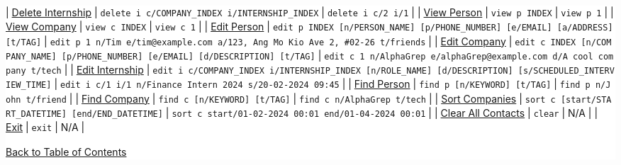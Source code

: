 | [Delete Internship](#deleting-an-internship-delete-i)                    | `delete i c/COMPANY_INDEX i/INTERNSHIP_INDEX`                                                          | `delete i c/2 i/1`                                                                                     |
| [View Person](#viewing-a-person-view-p)                                  | `view p INDEX`                                                                                         | `view p 1`                                                                                             |
| [View Company](#viewing-a-company-view-c)                                | `view c INDEX`                                                                                         | `view c 1`                                                                                             |
| [Edit Person](#editing-a-person-edit-p)                                  | `edit p INDEX [n/PERSON_NAME] [p/PHONE_NUMBER] [e/EMAIL] [a/ADDRESS] [t/TAG]`                          | `edit p 1 n/Tim e/tim@example.com a/123, Ang Mo Kio Ave 2, #02-26 t/friends`                           |
| [Edit Company](#editing-a-company-edit-c)                                | `edit c INDEX [n/COMPANY_NAME] [p/PHONE_NUMBER] [e/EMAIL] [d/DESCRIPTION] [t/TAG]`                     | `edit c 1 n/AlphaGrep e/alphaGrep@example.com d/A cool company t/tech`                                 |
| [Edit Internship](#editing-an-internship-edit-i)                         | `edit i c/COMPANY_INDEX i/INTERNSHIP_INDEX [n/ROLE_NAME] [d/DESCRIPTION] [s/SCHEDULED_INTERVIEW_TIME]` | `edit i c/1 i/1 n/Finance Intern 2024 s/20-02-2024 09:45`                                              |
| [Find Person](#finding-a-person-by-name-or-tag-find-p)                   | `find p [n/KEYWORD] [t/TAG]`                                                                           | `find p n/John t/friend`                                                                               |
| [Find Company](#finding-a-company-by-name-or-tag-find-c)                 | `find c [n/KEYWORD] [t/TAG]`                                                                           | `find c n/AlphaGrep t/tech`                                                                            |
| [Sort Companies](#sorting-companies-by-scheduled-interview-time-sort-c)  | `sort c [start/START_DATETIME] [end/END_DATETIME]`                                                     | `sort c start/01-02-2024 00:01 end/01-04-2024 00:01`                                                   |
| [Clear All Contacts](#clearing-all-contacts-clear)                       | `clear`                                                                                                | N/A                                                                                                    |
| [Exit](#exiting-socareers-exit)                                          | `exit`                                                                                                 | N/A                                                                                                    |

[Back to Table of Contents](#table-of-contents)


